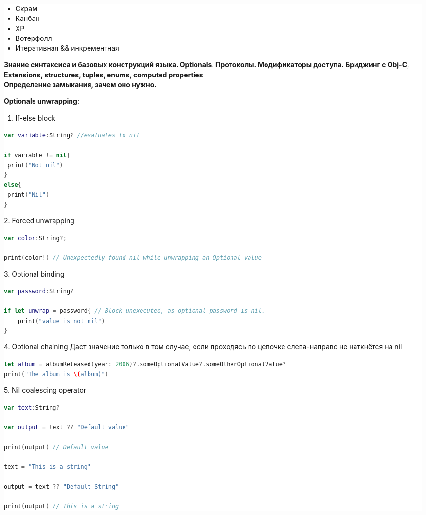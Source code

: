 * Скрам
* Канбан
* ХР
* Вотерфолл
* Итеративная && инкрементная

**Знание синтаксиса и базовых конструкций языка. Optionals. Протоколы. Модификаторы доступа. Бриджинг с Obj-C, Extensions, structures, tuples, enums, computed properties**\
**Определение замыкания, зачем оно нужно.**

**Optionals unwrapping**:

1. If-else block

```swift
var variable:String? //evaluates to nil

if variable != nil{
 print("Not nil")
}
else{
 print("Nil")
}
```

2\. Forced unwrapping

```swift
var color:String?;

print(color!) // Unexpectedly found nil while unwrapping an Optional value
```

3\. Optional binding

```swift
var password:String?

if let unwrap = password{ // Block unexecuted, as optional password is nil.
	print("value is not nil")
}
```

4\. Optional chaining Даст значение только в том случае, если проходясь по цепочке слева-направо не наткнётся на nil

```swift
let album = albumReleased(year: 2006)?.someOptionalValue?.someOtherOptionalValue?
print("The album is \(album)")
```

5\. Nil coalescing operator

```swift
var text:String?

var output = text ?? "Default value"

print(output) // Default value

text = "This is a string"

output = text ?? "Default String"

print(output) // This is a string
```
